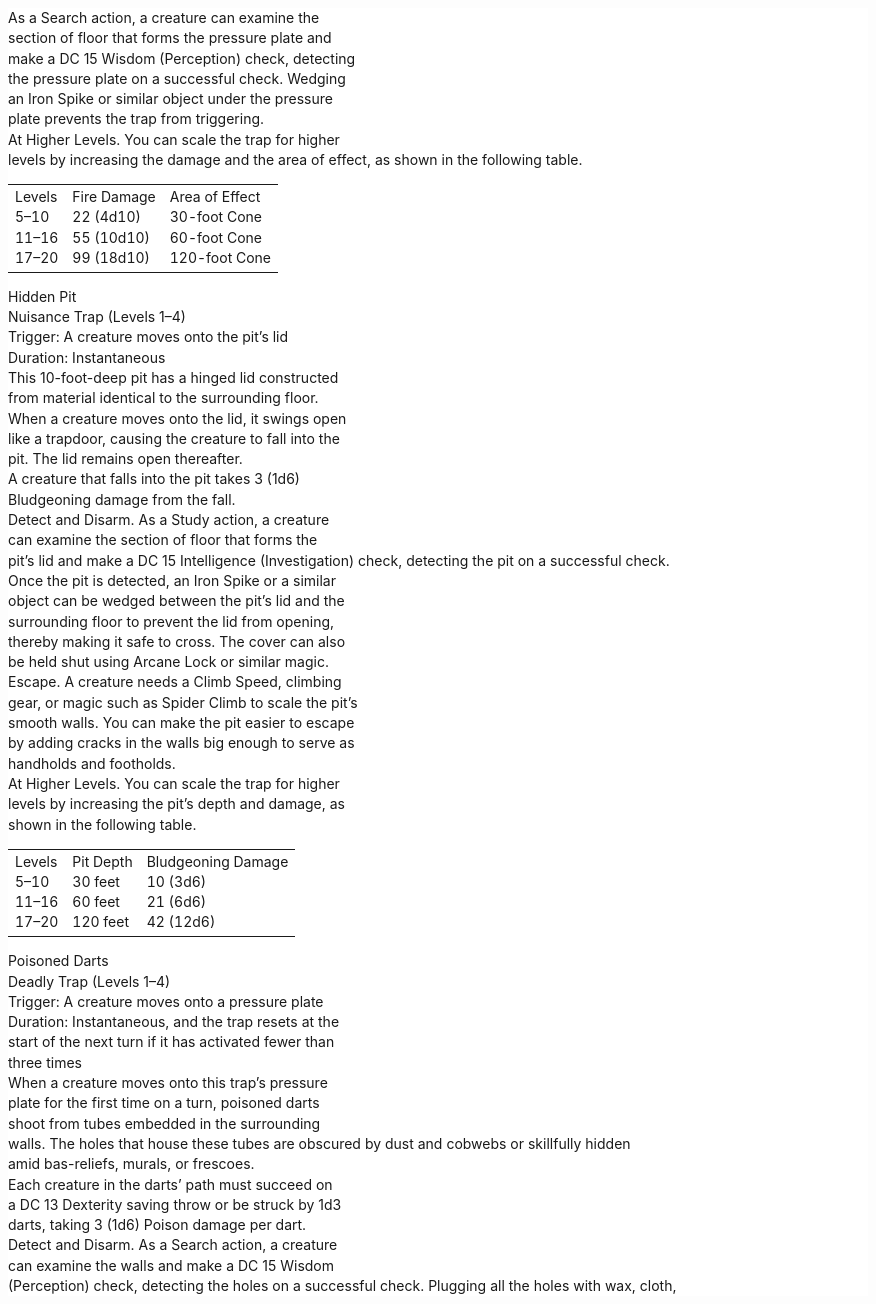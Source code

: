 As a Search action, a creature can examine the  
section of floor that forms the pressure plate and  
make a DC 15 Wisdom (Perception) check, detecting  
the pressure plate on a successful check. Wedging  
an Iron Spike or similar object under the pressure  
plate prevents the trap from triggering.  
At Higher Levels. You can scale the trap for higher  
levels by increasing the damage and the area of effect, as shown in the following table.  

|   |   |   |
|---|---|---|
|Levels  <br>5–10  <br>11–16  <br>17–20|Fire Damage  <br>22 (4d10)  <br>55 (10d10)  <br>99 (18d10)|Area of Effect  <br>30-foot Cone  <br>60-foot Cone  <br>120-foot Cone|

Hidden Pit  
Nuisance Trap (Levels 1–4)  
Trigger: A creature moves onto the pit’s lid  
Duration: Instantaneous  
This 10-foot-deep pit has a hinged lid constructed  
from material identical to the surrounding floor.  
When a creature moves onto the lid, it swings open  
like a trapdoor, causing the creature to fall into the  
pit. The lid remains open thereafter.  
A creature that falls into the pit takes 3 (1d6)  
Bludgeoning damage from the fall.  
Detect and Disarm. As a Study action, a creature  
can examine the section of floor that forms the  
pit’s lid and make a DC 15 Intelligence (Investigation) check, detecting the pit on a successful check.  
Once the pit is detected, an Iron Spike or a similar  
object can be wedged between the pit’s lid and the  
surrounding floor to prevent the lid from opening,  
thereby making it safe to cross. The cover can also  
be held shut using Arcane Lock or similar magic.  
Escape. A creature needs a Climb Speed, climbing  
gear, or magic such as Spider Climb to scale the pit’s  
smooth walls. You can make the pit easier to escape  
by adding cracks in the walls big enough to serve as  
handholds and footholds.  
At Higher Levels. You can scale the trap for higher  
levels by increasing the pit’s depth and damage, as  
shown in the following table.  

|   |   |   |
|---|---|---|
|Levels  <br>5–10  <br>11–16  <br>17–20|Pit Depth  <br>30 feet  <br>60 feet  <br>120 feet|Bludgeoning Damage  <br>10 (3d6)  <br>21 (6d6)  <br>42 (12d6)|

Poisoned Darts  
Deadly Trap (Levels 1–4)  
Trigger: A creature moves onto a pressure plate  
Duration: Instantaneous, and the trap resets at the  
start of the next turn if it has activated fewer than  
three times  
When a creature moves onto this trap’s pressure  
plate for the first time on a turn, poisoned darts  
shoot from tubes embedded in the surrounding  
walls. The holes that house these tubes are obscured by dust and cobwebs or skillfully hidden  
amid bas-reliefs, murals, or frescoes.  
Each creature in the darts’ path must succeed on  
a DC 13 Dexterity saving throw or be struck by 1d3  
darts, taking 3 (1d6) Poison damage per dart.  
Detect and Disarm. As a Search action, a creature  
can examine the walls and make a DC 15 Wisdom  
(Perception) check, detecting the holes on a successful check. Plugging all the holes with wax, cloth,  
